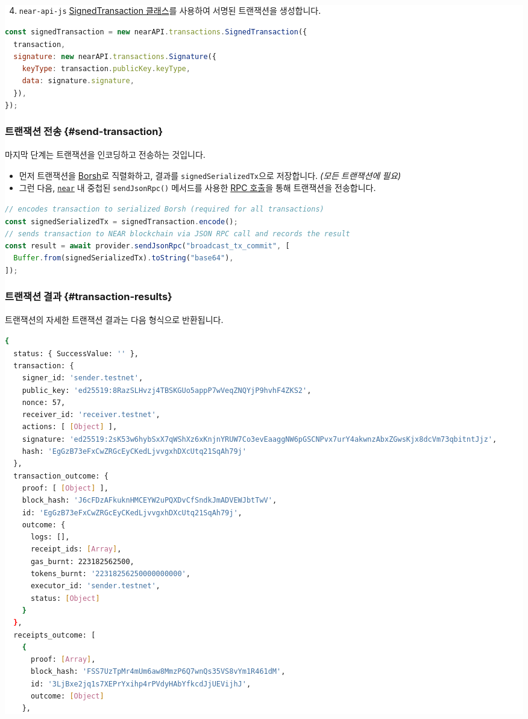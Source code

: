 4. `near-api-js` [SignedTransaction 클래스](https://github.com/near/near-api-js/blob/d4d4cf1ac3182fa998b1e004e6782219325a641b/src/transaction.ts#L112-L123)를 사용하여 서명된 트랜잭션을 생성합니다.

```js
const signedTransaction = new nearAPI.transactions.SignedTransaction({
  transaction,
  signature: new nearAPI.transactions.Signature({
    keyType: transaction.publicKey.keyType,
    data: signature.signature,
  }),
});
```

### 트랜잭션 전송 {#send-transaction}

마지막 단계는 트랜잭션을 인코딩하고 전송하는 것입니다.

- 먼저 트랜잭션을 [Borsh](https://borsh.io/)로 직렬화하고, 결과를 `signedSerializedTx`으로 저장합니다. _(모든 트랜잭션에 필요)_
- 그런 다음, [`near`](#setting-up-connection-to-near) 내 중첩된 `sendJsonRpc()` 메서드를 사용한 [RPC 호출](/api/rpc/introduction)을 통해 트랜잭션을 전송합니다.

```js
// encodes transaction to serialized Borsh (required for all transactions)
const signedSerializedTx = signedTransaction.encode();
// sends transaction to NEAR blockchain via JSON RPC call and records the result
const result = await provider.sendJsonRpc("broadcast_tx_commit", [
  Buffer.from(signedSerializedTx).toString("base64"),
]);
```

### 트랜잭션 결과 {#transaction-results}

트랜잭션의 자세한 트랜잭션 결과는 다음 형식으로 반환됩니다.

```bash
{
  status: { SuccessValue: '' },
  transaction: {
    signer_id: 'sender.testnet',
    public_key: 'ed25519:8RazSLHvzj4TBSKGUo5appP7wVeqZNQYjP9hvhF4ZKS2',
    nonce: 57,
    receiver_id: 'receiver.testnet',
    actions: [ [Object] ],
    signature: 'ed25519:2sK53w6hybSxX7qWShXz6xKnjnYRUW7Co3evEaaggNW6pGSCNPvx7urY4akwnzAbxZGwsKjx8dcVm73qbitntJjz',
    hash: 'EgGzB73eFxCwZRGcEyCKedLjvvgxhDXcUtq21SqAh79j'
  },
  transaction_outcome: {
    proof: [ [Object] ],
    block_hash: 'J6cFDzAFkuknHMCEYW2uPQXDvCfSndkJmADVEWJbtTwV',
    id: 'EgGzB73eFxCwZRGcEyCKedLjvvgxhDXcUtq21SqAh79j',
    outcome: {
      logs: [],
      receipt_ids: [Array],
      gas_burnt: 223182562500,
      tokens_burnt: '22318256250000000000',
      executor_id: 'sender.testnet',
      status: [Object]
    }
  },
  receipts_outcome: [
    {
      proof: [Array],
      block_hash: 'FSS7UzTpMr4mUm6aw8MmzP6Q7wnQs35VS8vYm1R461dM',
      id: '3LjBxe2jq1s7XEPrYxihp4rPVdyHAbYfkcdJjUEVijhJ',
      outcome: [Object]
    },
```